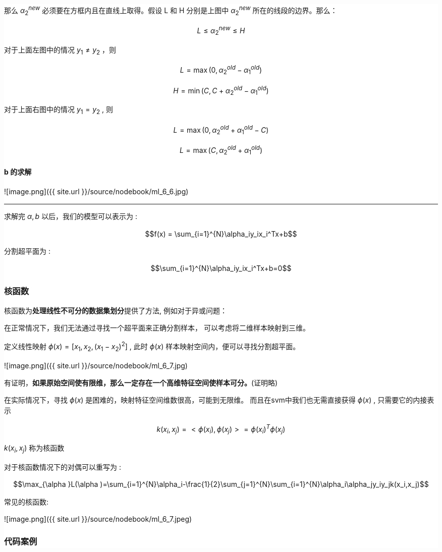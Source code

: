 那么 $\alpha_2^{new}$ 必须要在方框内且在直线上取得。假设 L 和 H 分别是上图中 $\alpha_2^{new}$ 所在的线段的边界。那么：

$$L\leq\alpha_2^{new}\leq H$$

对于上面左图中的情况 $y_1\neq y_2$ ，则

$$L=\max(0,\alpha_2^{old}-\alpha_1^{old})$$

$$H=\min(C,C+\alpha_2^{old}-\alpha_1^{old})$$

对于上面右图中的情况 $y_1=y_2$ , 则

$$L=\max(0,\alpha_2^{old}+\alpha_1^{old}-C)$$

$$L=\max(C,\alpha_2^{old}+\alpha_1^{old})$$

#### b 的求解

![image.png]({{ site.url }}/source/nodebook/ml_6_6.jpg)

---

求解完 $\alpha,b$ 以后，我们的模型可以表示为 : 

$$f(x) = \sum_{i=1}^{N}\alpha_iy_ix_i^Tx+b$$

分割超平面为 : 

$$\sum_{i=1}^{N}\alpha_iy_ix_i^Tx+b=0$$



### 核函数

核函数为**处理线性不可分的数据集划分**提供了方法, 例如对于异或问题：

在正常情况下，我们无法通过寻找一个超平面来正确分割样本， 可以考虑将二维样本映射到三维。

定义线性映射 $\phi(x)=[x_1,x_2,(x_1-x_2)^2]$ , 此时 $\phi(x)$ 样本映射空间内，便可以寻找分割超平面。

![image.png]({{ site.url }}/source/nodebook/ml_6_7.jpg)

有证明，**如果原始空间使有限维，那么一定存在一个高维特征空间使样本可分。**(证明略)

在实际情况下，寻找 $\phi(x)$ 是困难的，映射特征空间维数很高，可能到无限维。 而且在svm中我们也无需直接获得 $\phi(x)$ ,
只需要它的内接表示

$$k(x_i, x_j)=<\phi(x_i), \phi(x_j)>=\phi(x_i)^T\phi(x_j)$$

$k(x_i, x_j)$ 称为核函数

对于核函数情况下的对偶可以重写为 : 

$$\max_{\alpha }L(\alpha )=\sum_{i=1}^{N}\alpha_i-\frac{1}{2}\sum_{j=1}^{N}\sum_{i=1}^{N}\alpha_i\alpha_jy_iy_jk(x_i,x_j)$$

常见的核函数: 

![image.png]({{ site.url }}/source/nodebook/ml_6_7.jpeg)


### 代码案例
